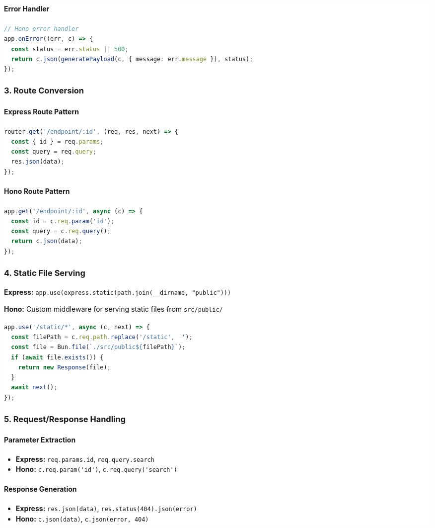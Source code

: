 #### Error Handler
```typescript
// Hono error handler
app.onError((err, c) => {
  const status = err.status || 500;
  return c.json(generatePayload(c, { message: err.message }), status);
});
```

### 3. Route Conversion

#### Express Route Pattern
```typescript
router.get('/endpoint/:id', (req, res, next) => {
  const { id } = req.params;
  const query = req.query;
  res.json(data);
});
```

#### Hono Route Pattern
```typescript
app.get('/endpoint/:id', async (c) => {
  const id = c.req.param('id');
  const query = c.req.query();
  return c.json(data);
});
```

### 4. Static File Serving

**Express:** `app.use(express.static(path.join(__dirname, "public")))`

**Hono:** Custom middleware for serving static files from `src/public/`
```typescript
app.use('/static/*', async (c, next) => {
  const filePath = c.req.path.replace('/static', '');
  const file = Bun.file(`./src/public${filePath}`);
  if (await file.exists()) {
    return new Response(file);
  }
  await next();
});
```

### 5. Request/Response Handling

#### Parameter Extraction
- **Express:** `req.params.id`, `req.query.search`
- **Hono:** `c.req.param('id')`, `c.req.query('search')`

#### Response Generation
- **Express:** `res.json(data)`, `res.status(404).json(error)`
- **Hono:** `c.json(data)`, `c.json(error, 404)`
